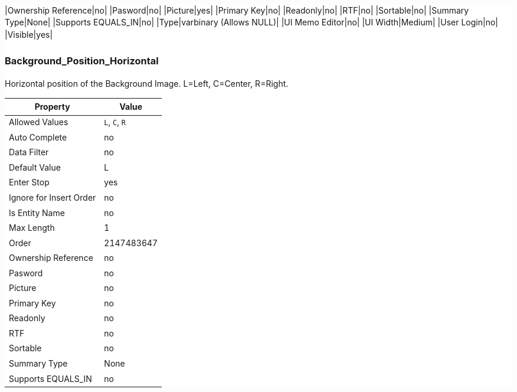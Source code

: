 |Ownership Reference|no|
|Pasword|no|
|Picture|yes|
|Primary Key|no|
|Readonly|no|
|RTF|no|
|Sortable|no|
|Summary Type|None|
|Supports EQUALS_IN|no|
|Type|varbinary (Allows NULL)|
|UI Memo Editor|no|
|UI Width|Medium|
|User Login|no|
|Visible|yes|

### Background_Position_Horizontal


Horizontal position of the Background Image. L=Left, C=Center, R=Right.

| Property | Value |
| - | - |
|Allowed Values|`L`, `C`, `R`|
|Auto Complete|no|
|Data Filter|no|
|Default Value|L|
|Enter Stop|yes|
|Ignore for Insert Order|no|
|Is Entity Name|no|
|Max Length|1|
|Order|2147483647|
|Ownership Reference|no|
|Pasword|no|
|Picture|no|
|Primary Key|no|
|Readonly|no|
|RTF|no|
|Sortable|no|
|Summary Type|None|
|Supports EQUALS_IN|no|